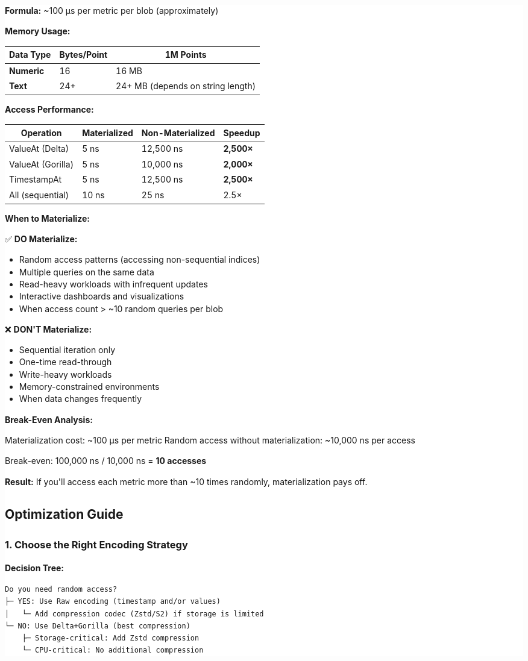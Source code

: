 **Formula:** ~100 μs per metric per blob (approximately)

**Memory Usage:**

| Data Type | Bytes/Point | 1M Points |
|-----------|-------------|-----------|
| **Numeric** | 16 | 16 MB |
| **Text** | 24+ | 24+ MB (depends on string length) |

**Access Performance:**

| Operation | Materialized | Non-Materialized | Speedup |
|-----------|--------------|------------------|---------|
| ValueAt (Delta) | 5 ns | 12,500 ns | **2,500×** |
| ValueAt (Gorilla) | 5 ns | 10,000 ns | **2,000×** |
| TimestampAt | 5 ns | 12,500 ns | **2,500×** |
| All (sequential) | 10 ns | 25 ns | 2.5× |

**When to Materialize:**

✅ **DO Materialize:**
- Random access patterns (accessing non-sequential indices)
- Multiple queries on the same data
- Read-heavy workloads with infrequent updates
- Interactive dashboards and visualizations
- When access count > ~10 random queries per blob

❌ **DON'T Materialize:**
- Sequential iteration only
- One-time read-through
- Write-heavy workloads
- Memory-constrained environments
- When data changes frequently

**Break-Even Analysis:**

Materialization cost: ~100 μs per metric
Random access without materialization: ~10,000 ns per access

Break-even: 100,000 ns / 10,000 ns = **10 accesses**

**Result:** If you'll access each metric more than ~10 times randomly, materialization pays off.

## Optimization Guide

### 1. Choose the Right Encoding Strategy

**Decision Tree:**

```
Do you need random access?
├─ YES: Use Raw encoding (timestamp and/or values)
│   └─ Add compression codec (Zstd/S2) if storage is limited
└─ NO: Use Delta+Gorilla (best compression)
    ├─ Storage-critical: Add Zstd compression
    └─ CPU-critical: No additional compression
```
